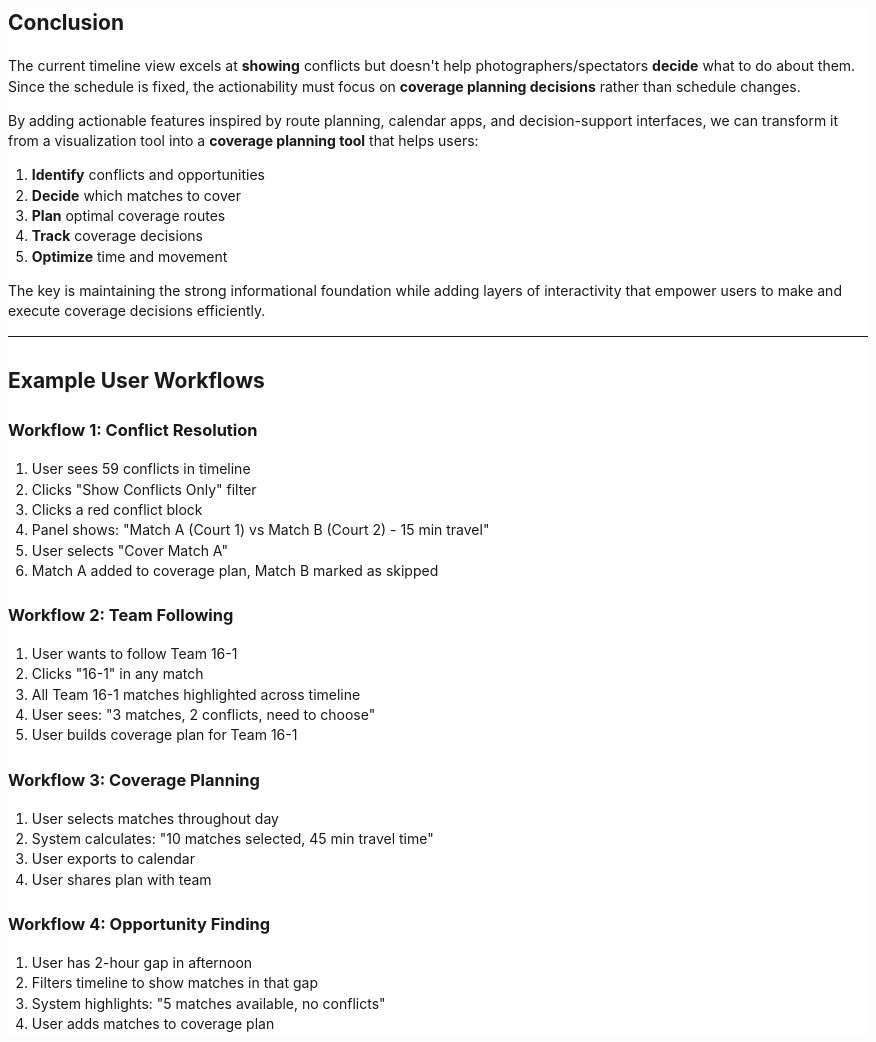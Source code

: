 
## Conclusion

The current timeline view excels at **showing** conflicts but doesn't help photographers/spectators **decide** what to do about them. Since the schedule is fixed, the actionability must focus on **coverage planning decisions** rather than schedule changes.

By adding actionable features inspired by route planning, calendar apps, and decision-support interfaces, we can transform it from a visualization tool into a **coverage planning tool** that helps users:

1. **Identify** conflicts and opportunities
2. **Decide** which matches to cover
3. **Plan** optimal coverage routes
4. **Track** coverage decisions
5. **Optimize** time and movement

The key is maintaining the strong informational foundation while adding layers of interactivity that empower users to make and execute coverage decisions efficiently.

---

## Example User Workflows

### Workflow 1: Conflict Resolution
1. User sees 59 conflicts in timeline
2. Clicks "Show Conflicts Only" filter
3. Clicks a red conflict block
4. Panel shows: "Match A (Court 1) vs Match B (Court 2) - 15 min travel"
5. User selects "Cover Match A"
6. Match A added to coverage plan, Match B marked as skipped

### Workflow 2: Team Following
1. User wants to follow Team 16-1
2. Clicks "16-1" in any match
3. All Team 16-1 matches highlighted across timeline
4. User sees: "3 matches, 2 conflicts, need to choose"
5. User builds coverage plan for Team 16-1

### Workflow 3: Coverage Planning
1. User selects matches throughout day
2. System calculates: "10 matches selected, 45 min travel time"
3. User exports to calendar
4. User shares plan with team

### Workflow 4: Opportunity Finding
1. User has 2-hour gap in afternoon
2. Filters timeline to show matches in that gap
3. System highlights: "5 matches available, no conflicts"
4. User adds matches to coverage plan


